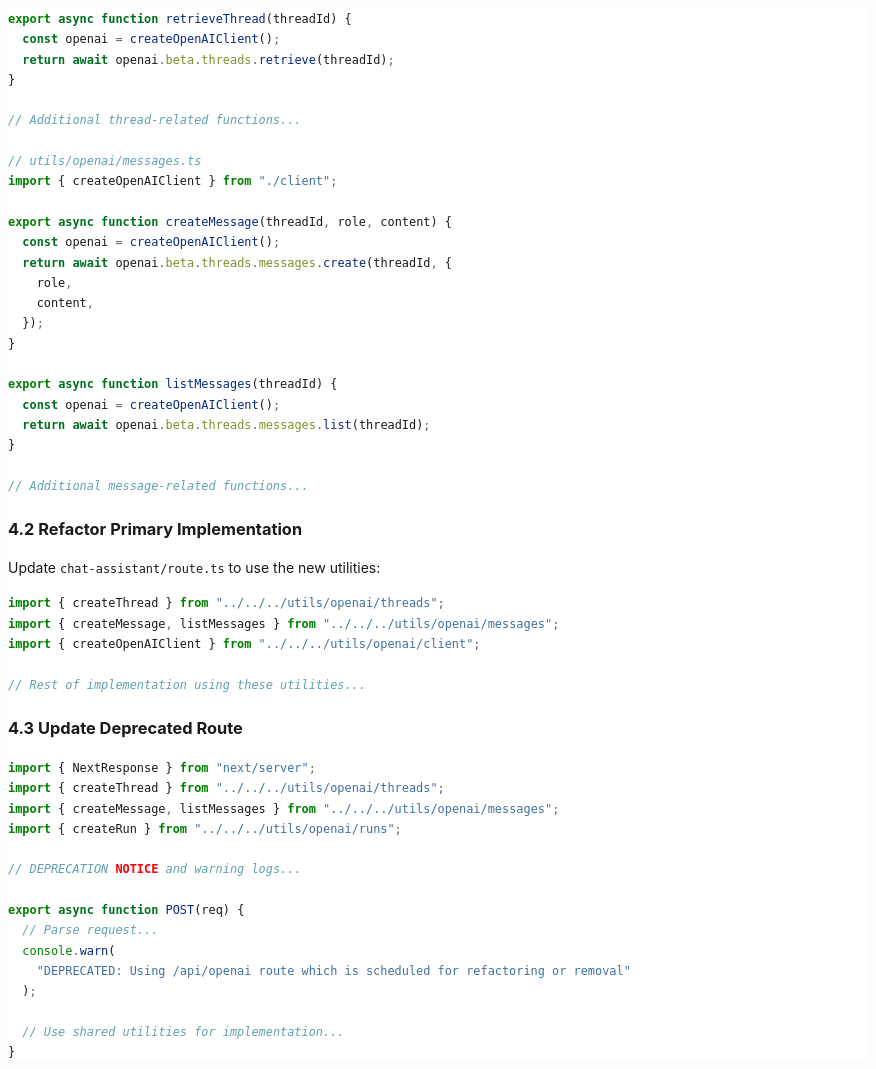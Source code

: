```typescript
export async function retrieveThread(threadId) {
  const openai = createOpenAIClient();
  return await openai.beta.threads.retrieve(threadId);
}

// Additional thread-related functions...

// utils/openai/messages.ts
import { createOpenAIClient } from "./client";

export async function createMessage(threadId, role, content) {
  const openai = createOpenAIClient();
  return await openai.beta.threads.messages.create(threadId, {
    role,
    content,
  });
}

export async function listMessages(threadId) {
  const openai = createOpenAIClient();
  return await openai.beta.threads.messages.list(threadId);
}

// Additional message-related functions...
```

### 4.2 Refactor Primary Implementation

Update `chat-assistant/route.ts` to use the new utilities:

```typescript
import { createThread } from "../../../utils/openai/threads";
import { createMessage, listMessages } from "../../../utils/openai/messages";
import { createOpenAIClient } from "../../../utils/openai/client";

// Rest of implementation using these utilities...
```

### 4.3 Update Deprecated Route

```typescript
import { NextResponse } from "next/server";
import { createThread } from "../../../utils/openai/threads";
import { createMessage, listMessages } from "../../../utils/openai/messages";
import { createRun } from "../../../utils/openai/runs";

// DEPRECATION NOTICE and warning logs...

export async function POST(req) {
  // Parse request...
  console.warn(
    "DEPRECATED: Using /api/openai route which is scheduled for refactoring or removal"
  );

  // Use shared utilities for implementation...
}
```
